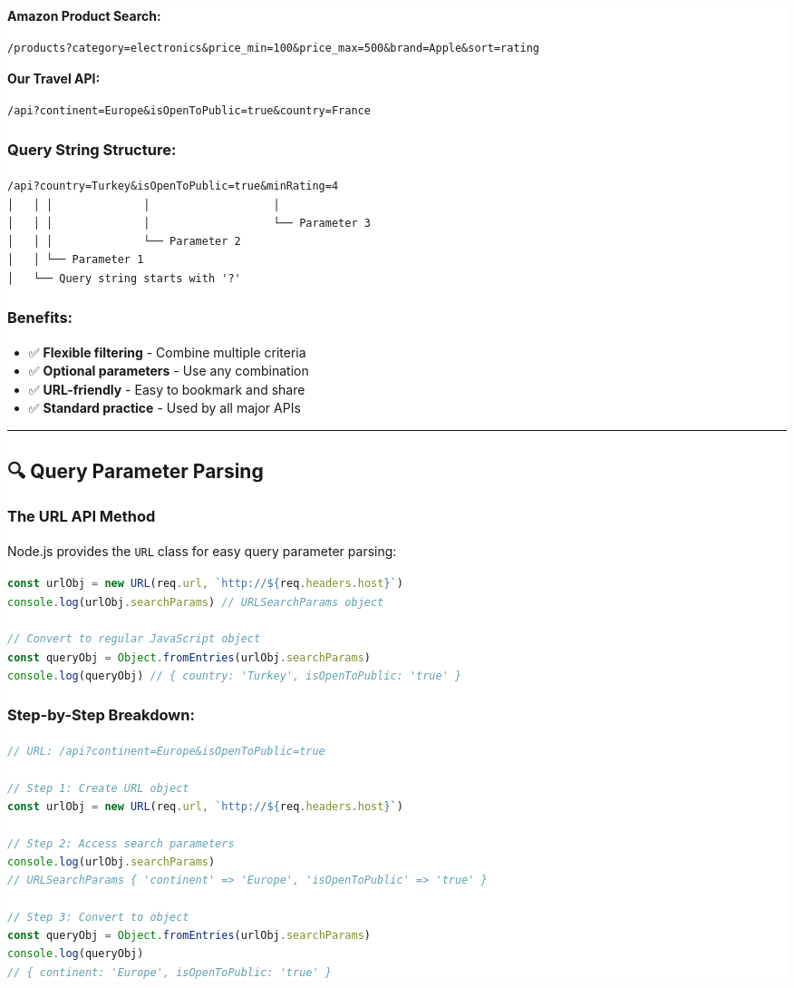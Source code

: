 **Amazon Product Search:**
```
/products?category=electronics&price_min=100&price_max=500&brand=Apple&sort=rating
```

**Our Travel API:**
```
/api?continent=Europe&isOpenToPublic=true&country=France
```

### Query String Structure:
```
/api?country=Turkey&isOpenToPublic=true&minRating=4
│   │ │              │                   │
│   │ │              │                   └── Parameter 3
│   │ │              └── Parameter 2  
│   │ └── Parameter 1
│   └── Query string starts with '?'
```

### Benefits:
- ✅ **Flexible filtering** - Combine multiple criteria
- ✅ **Optional parameters** - Use any combination
- ✅ **URL-friendly** - Easy to bookmark and share
- ✅ **Standard practice** - Used by all major APIs

---

## 🔍 Query Parameter Parsing

### The URL API Method

Node.js provides the `URL` class for easy query parameter parsing:

```javascript
const urlObj = new URL(req.url, `http://${req.headers.host}`)
console.log(urlObj.searchParams) // URLSearchParams object

// Convert to regular JavaScript object
const queryObj = Object.fromEntries(urlObj.searchParams)
console.log(queryObj) // { country: 'Turkey', isOpenToPublic: 'true' }
```

### Step-by-Step Breakdown:

```javascript
// URL: /api?continent=Europe&isOpenToPublic=true

// Step 1: Create URL object
const urlObj = new URL(req.url, `http://${req.headers.host}`)

// Step 2: Access search parameters  
console.log(urlObj.searchParams)
// URLSearchParams { 'continent' => 'Europe', 'isOpenToPublic' => 'true' }

// Step 3: Convert to object
const queryObj = Object.fromEntries(urlObj.searchParams)
console.log(queryObj)
// { continent: 'Europe', isOpenToPublic: 'true' }
```
